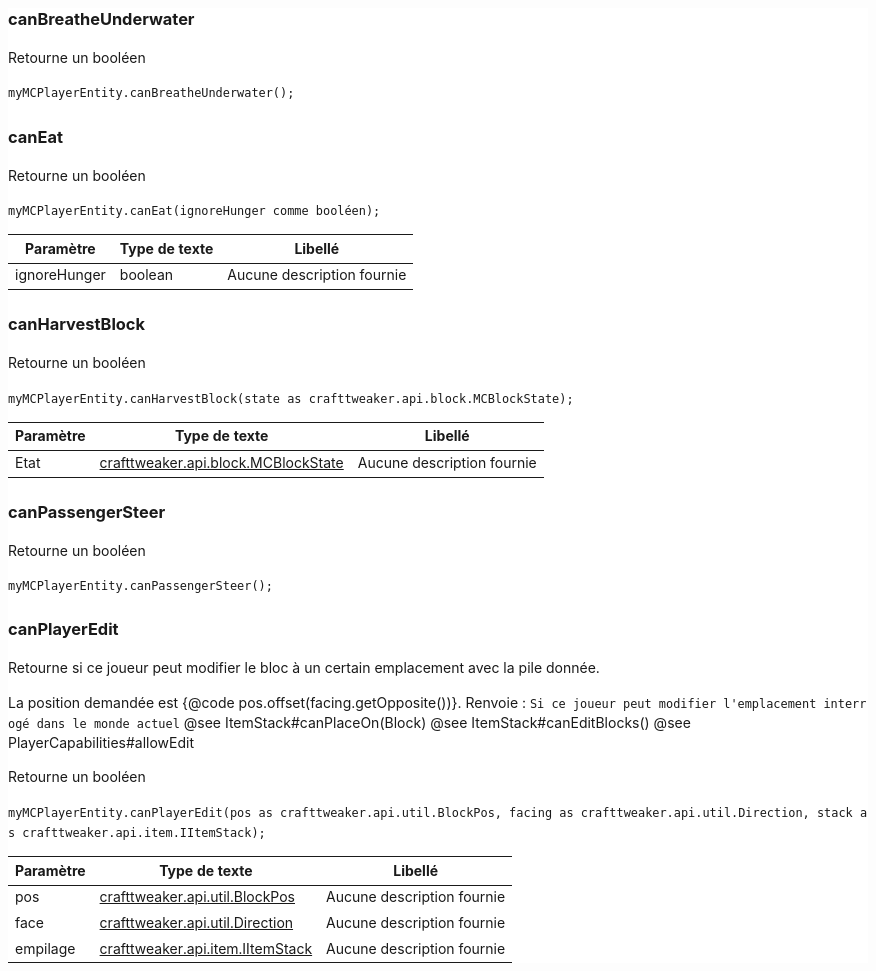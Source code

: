 ### canBreatheUnderwater

Retourne un booléen

```zenscript
myMCPlayerEntity.canBreatheUnderwater();
```

### canEat

Retourne un booléen

```zenscript
myMCPlayerEntity.canEat(ignoreHunger comme booléen);
```

| Paramètre    | Type de texte | Libellé                    |
| ------------ | ------------- | -------------------------- |
| ignoreHunger | boolean       | Aucune description fournie |


### canHarvestBlock

Retourne un booléen

```zenscript
myMCPlayerEntity.canHarvestBlock(state as crafttweaker.api.block.MCBlockState);
```

| Paramètre | Type de texte                                                           | Libellé                    |
| --------- | ----------------------------------------------------------------------- | -------------------------- |
| Etat      | [crafttweaker.api.block.MCBlockState](/vanilla/api/blocks/MCBlockState) | Aucune description fournie |


### canPassengerSteer

Retourne un booléen

```zenscript
myMCPlayerEntity.canPassengerSteer();
```

### canPlayerEdit

Retourne si ce joueur peut modifier le bloc à un certain emplacement avec la pile donnée. <p> La position demandée est {@code pos.offset(facing.getOpposite())}. Renvoie : `Si ce joueur peut modifier l'emplacement interrogé dans le monde actuel` @see ItemStack#canPlaceOn(Block) @see ItemStack#canEditBlocks() @see PlayerCapabilities#allowEdit

Retourne un booléen

```zenscript
myMCPlayerEntity.canPlayerEdit(pos as crafttweaker.api.util.BlockPos, facing as crafttweaker.api.util.Direction, stack as crafttweaker.api.item.IItemStack);
```

| Paramètre | Type de texte                                                     | Libellé                    |
| --------- | ----------------------------------------------------------------- | -------------------------- |
| pos       | [crafttweaker.api.util.BlockPos](/vanilla/api/util/BlockPos)      | Aucune description fournie |
| face      | [crafttweaker.api.util.Direction](/vanilla/api/util/Direction)    | Aucune description fournie |
| empilage  | [crafttweaker.api.item.IItemStack](/vanilla/api/items/IItemStack) | Aucune description fournie |

